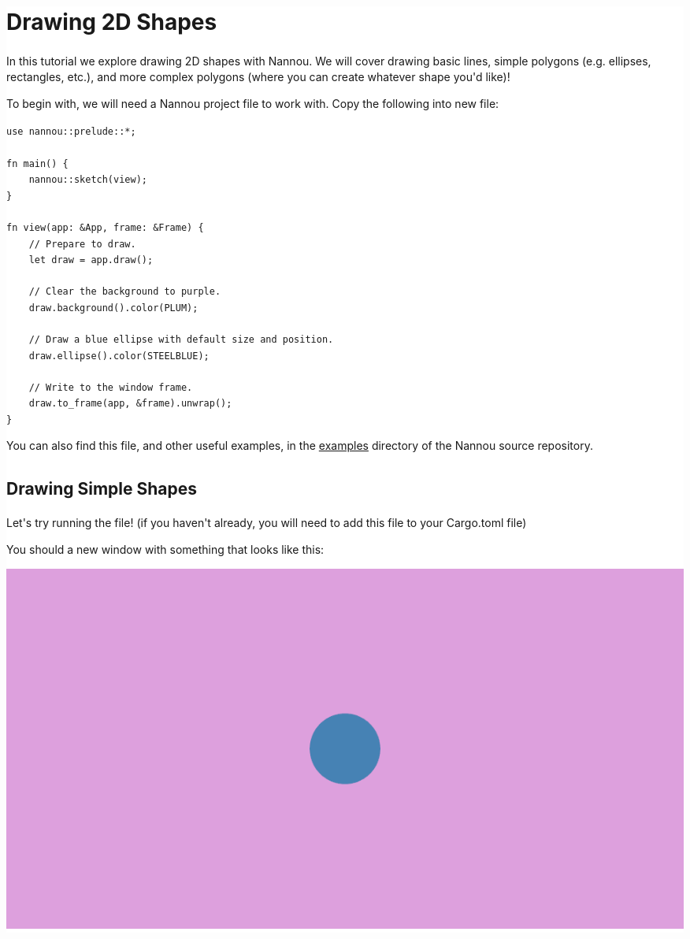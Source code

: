 # Drawing 2D Shapes

In this tutorial we explore drawing 2D shapes with Nannou.  We will cover drawing basic lines, simple polygons (e.g. ellipses, rectangles, etc.), and more complex polygons (where you can create whatever shape you'd like)!

To begin with, we will need a Nannou project file to work with.  Copy the following into new file: 

```rust,no_run
use nannou::prelude::*;

fn main() {
    nannou::sketch(view);
}

fn view(app: &App, frame: &Frame) {
    // Prepare to draw.
    let draw = app.draw();

    // Clear the background to purple.
    draw.background().color(PLUM);

    // Draw a blue ellipse with default size and position.
    draw.ellipse().color(STEELBLUE);

    // Write to the window frame.
    draw.to_frame(app, &frame).unwrap();
}
```

You can also find this file, and other useful examples, in the [examples](https://github.com/nannou-org/nannou/tree/master/examples) directory of the Nannou source repository.

## Drawing Simple Shapes

Let's try running the file!  (if you haven't already, you will need to add this file to your Cargo.toml file)

You should a new window with something that looks like this:

![A simple circle](./images/2d-shape-circle.png)
